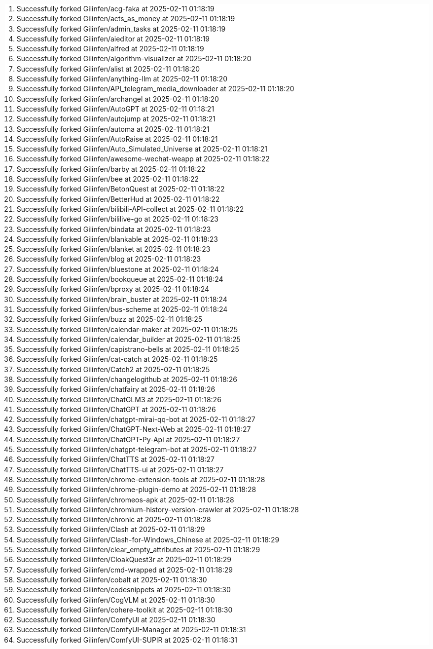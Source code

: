 1. Successfully forked Gilinfen/acg-faka at 2025-02-11 01:18:19
2. Successfully forked Gilinfen/acts_as_money at 2025-02-11 01:18:19
3. Successfully forked Gilinfen/admin_tasks at 2025-02-11 01:18:19
4. Successfully forked Gilinfen/aieditor at 2025-02-11 01:18:19
5. Successfully forked Gilinfen/alfred at 2025-02-11 01:18:19
6. Successfully forked Gilinfen/algorithm-visualizer at 2025-02-11 01:18:20
7. Successfully forked Gilinfen/alist at 2025-02-11 01:18:20
8. Successfully forked Gilinfen/anything-llm at 2025-02-11 01:18:20
9. Successfully forked Gilinfen/API_telegram_media_downloader at 2025-02-11 01:18:20
10. Successfully forked Gilinfen/archangel at 2025-02-11 01:18:20
11. Successfully forked Gilinfen/AutoGPT at 2025-02-11 01:18:21
12. Successfully forked Gilinfen/autojump at 2025-02-11 01:18:21
13. Successfully forked Gilinfen/automa at 2025-02-11 01:18:21
14. Successfully forked Gilinfen/AutoRaise at 2025-02-11 01:18:21
15. Successfully forked Gilinfen/Auto_Simulated_Universe at 2025-02-11 01:18:21
16. Successfully forked Gilinfen/awesome-wechat-weapp at 2025-02-11 01:18:22
17. Successfully forked Gilinfen/barby at 2025-02-11 01:18:22
18. Successfully forked Gilinfen/bee at 2025-02-11 01:18:22
19. Successfully forked Gilinfen/BetonQuest at 2025-02-11 01:18:22
20. Successfully forked Gilinfen/BetterHud at 2025-02-11 01:18:22
21. Successfully forked Gilinfen/bilibili-API-collect at 2025-02-11 01:18:22
22. Successfully forked Gilinfen/bililive-go at 2025-02-11 01:18:23
23. Successfully forked Gilinfen/bindata at 2025-02-11 01:18:23
24. Successfully forked Gilinfen/blankable at 2025-02-11 01:18:23
25. Successfully forked Gilinfen/blanket at 2025-02-11 01:18:23
26. Successfully forked Gilinfen/blog at 2025-02-11 01:18:23
27. Successfully forked Gilinfen/bluestone at 2025-02-11 01:18:24
28. Successfully forked Gilinfen/bookqueue at 2025-02-11 01:18:24
29. Successfully forked Gilinfen/bproxy at 2025-02-11 01:18:24
30. Successfully forked Gilinfen/brain_buster at 2025-02-11 01:18:24
31. Successfully forked Gilinfen/bus-scheme at 2025-02-11 01:18:24
32. Successfully forked Gilinfen/buzz at 2025-02-11 01:18:25
33. Successfully forked Gilinfen/calendar-maker at 2025-02-11 01:18:25
34. Successfully forked Gilinfen/calendar_builder at 2025-02-11 01:18:25
35. Successfully forked Gilinfen/capistrano-bells at 2025-02-11 01:18:25
36. Successfully forked Gilinfen/cat-catch at 2025-02-11 01:18:25
37. Successfully forked Gilinfen/Catch2 at 2025-02-11 01:18:25
38. Successfully forked Gilinfen/changelogithub at 2025-02-11 01:18:26
39. Successfully forked Gilinfen/chatfairy at 2025-02-11 01:18:26
40. Successfully forked Gilinfen/ChatGLM3 at 2025-02-11 01:18:26
41. Successfully forked Gilinfen/ChatGPT at 2025-02-11 01:18:26
42. Successfully forked Gilinfen/chatgpt-mirai-qq-bot at 2025-02-11 01:18:27
43. Successfully forked Gilinfen/ChatGPT-Next-Web at 2025-02-11 01:18:27
44. Successfully forked Gilinfen/ChatGPT-Py-Api at 2025-02-11 01:18:27
45. Successfully forked Gilinfen/chatgpt-telegram-bot at 2025-02-11 01:18:27
46. Successfully forked Gilinfen/ChatTTS at 2025-02-11 01:18:27
47. Successfully forked Gilinfen/ChatTTS-ui at 2025-02-11 01:18:27
48. Successfully forked Gilinfen/chrome-extension-tools at 2025-02-11 01:18:28
49. Successfully forked Gilinfen/chrome-plugin-demo at 2025-02-11 01:18:28
50. Successfully forked Gilinfen/chromeos-apk at 2025-02-11 01:18:28
51. Successfully forked Gilinfen/chromium-history-version-crawler at 2025-02-11 01:18:28
52. Successfully forked Gilinfen/chronic at 2025-02-11 01:18:28
53. Successfully forked Gilinfen/Clash at 2025-02-11 01:18:29
54. Successfully forked Gilinfen/Clash-for-Windows_Chinese at 2025-02-11 01:18:29
55. Successfully forked Gilinfen/clear_empty_attributes at 2025-02-11 01:18:29
56. Successfully forked Gilinfen/CloakQuest3r at 2025-02-11 01:18:29
57. Successfully forked Gilinfen/cmd-wrapped at 2025-02-11 01:18:29
58. Successfully forked Gilinfen/cobalt at 2025-02-11 01:18:30
59. Successfully forked Gilinfen/codesnippets at 2025-02-11 01:18:30
60. Successfully forked Gilinfen/CogVLM at 2025-02-11 01:18:30
61. Successfully forked Gilinfen/cohere-toolkit at 2025-02-11 01:18:30
62. Successfully forked Gilinfen/ComfyUI at 2025-02-11 01:18:30
63. Successfully forked Gilinfen/ComfyUI-Manager at 2025-02-11 01:18:31
64. Successfully forked Gilinfen/ComfyUI-SUPIR at 2025-02-11 01:18:31